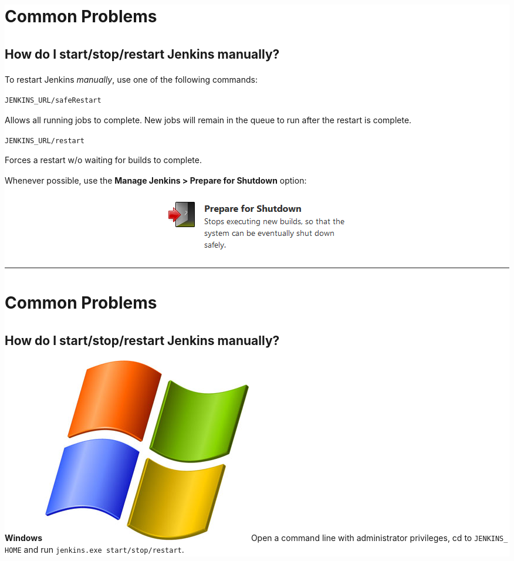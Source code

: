 
# **Common Problems**

## How do I start/stop/restart Jenkins manually?

To restart Jenkins *manually*, use one of the following commands:

`JENKINS_URL/safeRestart`

Allows all running jobs to complete. New jobs will remain in the queue to run after the restart is complete.

`JENKINS_URL/restart`

Forces a restart w/o waiting for builds to complete.

Whenever possible, use the **Manage Jenkins > Prepare for Shutdown** option:

<div style="text-align:center">

![width:500px](images/prepare_for_shutdown.png)

</div>

---

# **Common Problems**

## How do I start/stop/restart Jenkins manually?

**Windows** ![width:30px](images/win7.jpg)
Open a command line with administrator privileges, cd to `JENKINS_HOME` and run `jenkins.exe start/stop/restart`.
